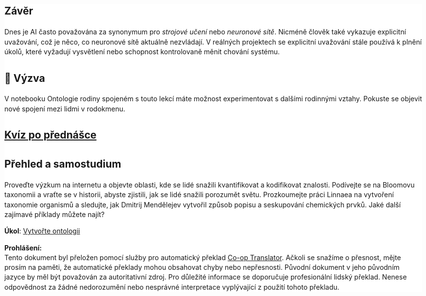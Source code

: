 ## Závěr

Dnes je AI často považována za synonymum pro *strojové učení* nebo *neuronové sítě*. Nicméně člověk také vykazuje explicitní uvažování, což je něco, co neuronové sítě aktuálně nezvládají. V reálných projektech se explicitní uvažování stále používá k plnění úkolů, které vyžadují vysvětlení nebo schopnost kontrolovaně měnit chování systému.

## 🚀 Výzva

V notebooku Ontologie rodiny spojeném s touto lekcí máte možnost experimentovat s dalšími rodinnými vztahy. Pokuste se objevit nové spojení mezi lidmi v rodokmenu.

## [Kvíz po přednášce](https://red-field-0a6ddfd03.1.azurestaticapps.net/quiz/202)

## Přehled a samostudium

Proveďte výzkum na internetu a objevte oblasti, kde se lidé snažili kvantifikovat a kodifikovat znalosti. Podívejte se na Bloomovu taxonomii a vraťte se v historii, abyste zjistili, jak se lidé snažili porozumět světu. Prozkoumejte práci Linnaea na vytvoření taxonomie organismů a sledujte, jak Dmitrij Mendělejev vytvořil způsob popisu a seskupování chemických prvků. Jaké další zajímavé příklady můžete najít?

**Úkol**: [Vytvořte ontologii](assignment.md)

**Prohlášení:**  
Tento dokument byl přeložen pomocí služby pro automatický překlad [Co-op Translator](https://github.com/Azure/co-op-translator). Ačkoli se snažíme o přesnost, mějte prosím na paměti, že automatické překlady mohou obsahovat chyby nebo nepřesnosti. Původní dokument v jeho původním jazyce by měl být považován za autoritativní zdroj. Pro důležité informace se doporučuje profesionální lidský překlad. Nenese odpovědnost za žádné nedorozumění nebo nesprávné interpretace vyplývající z použití tohoto překladu.